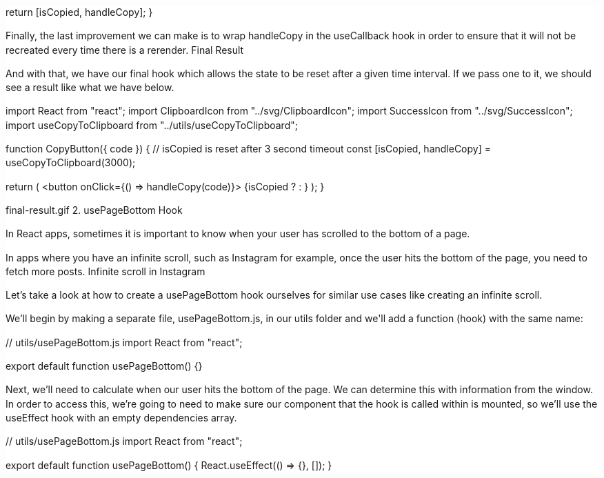   return [isCopied, handleCopy];
}

Finally, the last improvement we can make is to wrap handleCopy in the useCallback hook in order to ensure that it will not be recreated every time there is a rerender.
Final Result

And with that, we have our final hook which allows the state to be reset after a given time interval. If we pass one to it, we should see a result like what we have below.

import React from "react";
import ClipboardIcon from "../svg/ClipboardIcon";
import SuccessIcon from "../svg/SuccessIcon";
import useCopyToClipboard from "../utils/useCopyToClipboard";

function CopyButton({ code }) {
  // isCopied is reset after 3 second timeout
  const [isCopied, handleCopy] = useCopyToClipboard(3000);

  return (
    <button onClick={() => handleCopy(code)}>
      {isCopied ? <SuccessIcon /> : <ClipboardIcon />}
    </button>
  );
}

final-result.gif
2. usePageBottom Hook

In React apps, sometimes it is important to know when your user has scrolled to the bottom of a page.

In apps where you have an infinite scroll, such as Instagram for example, once the user hits the bottom of the page, you need to fetch more posts.
Infinite scroll in Instagram

Let’s take a look at how to create a usePageBottom hook ourselves for similar use cases like creating an infinite scroll.

We’ll begin by making a separate file, usePageBottom.js, in our utils folder and we'll add a function (hook) with the same name:

// utils/usePageBottom.js
import React from "react";

export default function usePageBottom() {}

Next, we’ll need to calculate when our user hits the bottom of the page. We can determine this with information from the window. In order to access this, we’re going to need to make sure our component that the hook is called within is mounted, so we’ll use the useEffect hook with an empty dependencies array.

// utils/usePageBottom.js
import React from "react";

export default function usePageBottom() {
  React.useEffect(() => {}, []);
}
